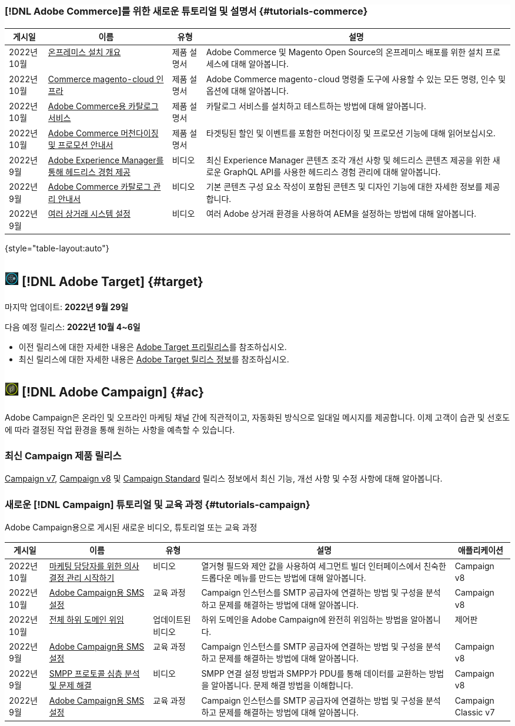 ### [!DNL Adobe Commerce]를 위한 새로운 튜토리얼 및 설명서 {#tutorials-commerce}

| 게시일 | 이름 | 유형 | 설명 |
| -----------| ---------- | ---------- | ---------- |
| 2022년 10월 | [온프레미스 설치 개요](https://experienceleague.adobe.com/docs/commerce-operations/installation-guide/overview.html) | 제품 설명서 | Adobe Commerce 및 Magento Open Source의 온프레미스 배포를 위한 설치 프로세스에 대해 알아봅니다. |
| 2022년 10월 | [Commerce magento-cloud 인프라](https://experienceleague.adobe.com/docs/commerce-operations/reference/commerce.html) | 제품 설명서 | Adobe Commerce magento-cloud 명령줄 도구에 사용할 수 있는 모든 명령, 인수 및 옵션에 대해 알아봅니다. |
| 2022년 10월 | [Adobe Commerce용 카탈로그 서비스](https://experienceleague.adobe.com/docs/commerce-learn/tutorials/catalog/catalog-service.html) | 제품 설명서 | 카탈로그 서비스를 설치하고 테스트하는 방법에 대해 알아봅니다. |
| 2022년 10월 | [Adobe Commerce 머천다이징 및 프로모션 안내서](https://experienceleague.adobe.com/docs/commerce-admin/marketing/guide-overview.html) | 제품 설명서 | 타겟팅된 할인 및 이벤트를 포함한 머천다이징 및 프로모션 기능에 대해 읽어보십시오. |
| 2022년 9월 | [Adobe Experience Manager를 통해 헤드리스 경험 제공](https://experienceleague.adobe.com/docs/skill-builder-events/skill-builder/content-and-commerce/2022/headless.html?lang=ko) | 비디오 | 최신 Experience Manager 콘텐츠 조각 개선 사항 및 헤드리스 콘텐츠 제공을 위한 새로운 GraphQL API를 사용한 헤드리스 경험 관리에 대해 알아봅니다. |
| 2022년 9월 | [Adobe Commerce 카탈로그 관리 안내서](https://experienceleague.adobe.com/docs/commerce-admin/catalog/guide-overview.html) | 비디오 | 기본 콘텐츠 구성 요소 작성이 포함된 콘텐츠 및 디자인 기능에 대한 자세한 정보를 제공합니다. |
| 2022년 9월 | [여러 상거래 시스템 설정](https://experienceleague.adobe.com/docs/experience-manager-cloud-service/content/content-and-commerce/storefront/administering/multiple-commerce-systems-setup.html) | 비디오 | 여러 Adobe 상거래 환경을 사용하여 AEM을 설정하는 방법에 대해 알아봅니다. |

{style=&quot;table-layout:auto&quot;}

## ![아이콘](/assets/target.png) [!DNL Adobe Target] {#target}

마지막 업데이트: **2022년 9월 29일**

다음 예정 릴리스: **2022년 10월 4~6일**

* 이전 릴리스에 대한 자세한 내용은 [Adobe Target 프리릴리스](https://experienceleague.adobe.com/docs/target/using/release-notes/target-release-notes.html?lang=ko-KR)를 참조하십시오.
* 최신 릴리스에 대한 자세한 내용은 [Adobe Target 릴리스 정보](https://experienceleague.adobe.com/docs/target/using/release-notes/release-notes.html?lang=ko)를 참조하십시오.

## ![아이콘](/assets/campaign.png) [!DNL Adobe Campaign] {#ac}

Adobe Campaign은 온라인 및 오프라인 마케팅 채널 간에 직관적이고, 자동화된 방식으로 일대일 메시지를 제공합니다. 이제 고객이 습관 및 선호도에 따라 결정된 작업 환경을 통해 원하는 사항을 예측할 수 있습니다.

### 최신 Campaign 제품 릴리스

[Campaign v7](https://experienceleague.adobe.com/docs/campaign-classic/using/release-notes/latest-release.html?lang=ko), [Campaign v8](https://experienceleague.adobe.com/docs/campaign/campaign-v8/new/whats-new.html) 및 [Campaign Standard](https://experienceleague.adobe.com/docs/campaign-standard/using/release-notes/release-notes.html) 릴리스 정보에서 최신 기능, 개선 사항 및 수정 사항에 대해 알아봅니다.

### 새로운 [!DNL Campaign] 튜토리얼 및 교육 과정 {#tutorials-campaign}

Adobe Campaign용으로 게시된 새로운 비디오, 튜토리얼 또는 교육 과정

| 게시일 | 이름 | 유형 | 설명 | 애플리케이션 |
| -----------| ---------- | ---------- | ---------- |---------- |
| 2022년 10월 | [마케팅 담당자를 위한 의사 결정 관리 시작하기](https://experienceleague.adobe.com/docs/courses/using/experienceplatform-u-1-2020-1-offerdecisioning.html?lang=ko) | 비디오 | 열거형 필드와 제안 값을 사용하여 세그먼트 빌더 인터페이스에서 친숙한 드롭다운 메뉴를 만드는 방법에 대해 알아봅니다. | Campaign v8 |
| 2022년 10월 | [Adobe Campaign용 SMS 설정](https://experienceleague.adobe.com/?recommended=Campaign-A-1-2022.classic.setupsms) | 교육 과정 | Campaign 인스턴스를 SMTP 공급자에 연결하는 방법 및 구성을 분석하고 문제를 해결하는 방법에 대해 알아봅니다. | Campaign v8 |
| 2022년 10월 | [전체 하위 도메인 위임](https://experienceleague.adobe.com/docs/control-panel-learn/tutorials/subdomains-and-certificates/subdomain-delegation.html?lang=ko) | 업데이트된 비디오 | 하위 도메인을 Adobe Campaign에 완전히 위임하는 방법을 알아봅니다. | 제어판 |
| 2022년 9월 | [Adobe Campaign용 SMS 설정](https://experienceleague.adobe.com/docs/courses/using/campaign-a-1-2022-v8-setupsms.html?lang=ko) | 교육 과정 | Campaign 인스턴스를 SMTP 공급자에 연결하는 방법 및 구성을 분석하고 문제를 해결하는 방법에 대해 알아봅니다. | Campaign v8 |
| 2022년 9월 | [SMPP 프로토콜 심층 분석 및 문제 해결](https://experienceleague.adobe.com/docs/campaign-learn/set-up-sms-for-adobe-campaign/smpp-deep-dive-and-troubleshooting.html) | 비디오 | SMPP 연결 설정 방법과 SMPP가 PDU를 통해 데이터를 교환하는 방법을 알아봅니다. 문제 해결 방법을 이해합니다. | Campaign v8 |
| 2022년 9월 | [Adobe Campaign용 SMS 설정](https://experienceleague.adobe.com/?recommended=Campaign-A-1-2022.classic.setupsms) | 교육 과정 | Campaign 인스턴스를 SMTP 공급자에 연결하는 방법 및 구성을 분석하고 문제를 해결하는 방법에 대해 알아봅니다. | Campaign Classic v7 |
